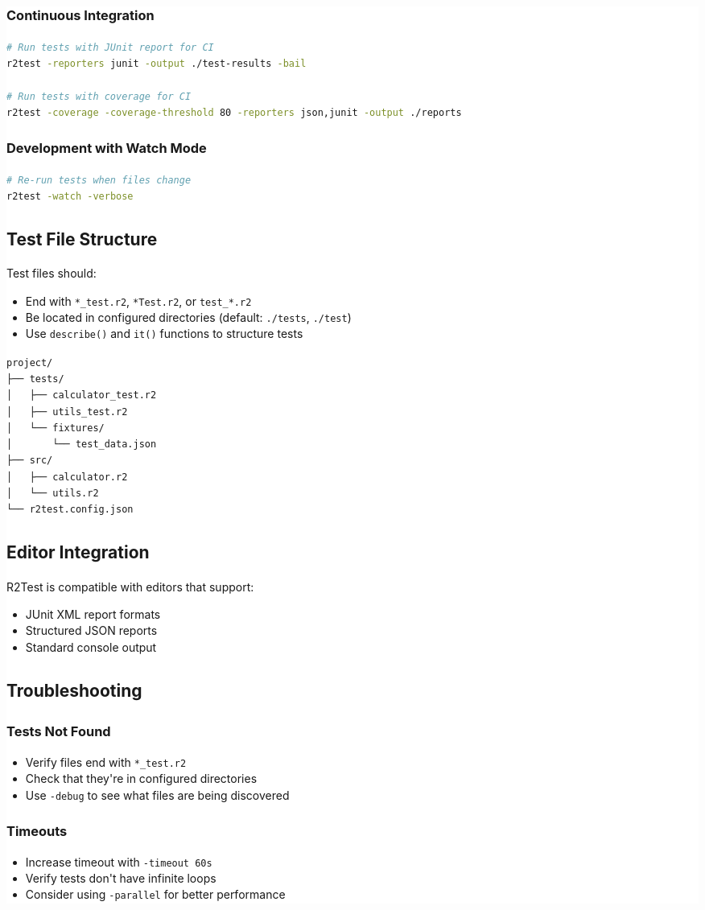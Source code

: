 ### Continuous Integration
```bash
# Run tests with JUnit report for CI
r2test -reporters junit -output ./test-results -bail

# Run tests with coverage for CI
r2test -coverage -coverage-threshold 80 -reporters json,junit -output ./reports
```

### Development with Watch Mode
```bash
# Re-run tests when files change
r2test -watch -verbose
```

## Test File Structure

Test files should:
- End with `*_test.r2`, `*Test.r2`, or `test_*.r2`
- Be located in configured directories (default: `./tests`, `./test`)
- Use `describe()` and `it()` functions to structure tests

```
project/
├── tests/
│   ├── calculator_test.r2
│   ├── utils_test.r2
│   └── fixtures/
│       └── test_data.json
├── src/
│   ├── calculator.r2
│   └── utils.r2
└── r2test.config.json
```

## Editor Integration

R2Test is compatible with editors that support:
- JUnit XML report formats
- Structured JSON reports
- Standard console output

## Troubleshooting

### Tests Not Found
- Verify files end with `*_test.r2`
- Check that they're in configured directories
- Use `-debug` to see what files are being discovered

### Timeouts
- Increase timeout with `-timeout 60s`
- Verify tests don't have infinite loops
- Consider using `-parallel` for better performance
